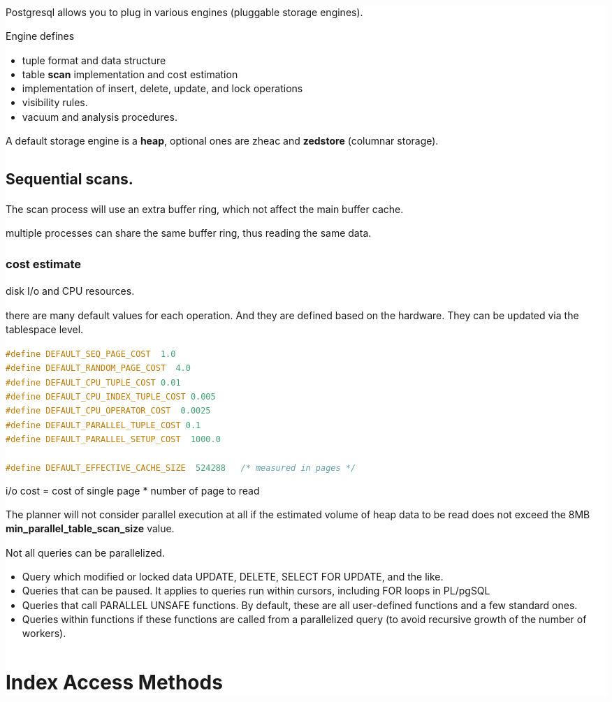 Postgresql allows you to plug in various engines (pluggable storage engines).

Engine defines 

- tuple format and data structure 
- table **scan** implementation and cost estimation
- implementation of insert, delete, update, and lock operations
- visibility rules.
- vacuum and analysis procedures.

A default storage engine is a **heap**, optional ones are zheac and **zedstore** (columnar storage).

## Sequential scans.

The scan process will use an extra buffer ring, which not affect the main buffer cache.

multiple processes can share the same buffer ring, thus reading the same data.

### cost estimate

disk I/o and CPU resources.

there are many default values for each operation. And they are defined based on the hardware. They can be updated via the tablespace level.

```c
#define DEFAULT_SEQ_PAGE_COST  1.0
#define DEFAULT_RANDOM_PAGE_COST  4.0
#define DEFAULT_CPU_TUPLE_COST 0.01
#define DEFAULT_CPU_INDEX_TUPLE_COST 0.005
#define DEFAULT_CPU_OPERATOR_COST  0.0025
#define DEFAULT_PARALLEL_TUPLE_COST 0.1
#define DEFAULT_PARALLEL_SETUP_COST  1000.0

#define DEFAULT_EFFECTIVE_CACHE_SIZE  524288   /* measured in pages */
```

i/o cost = cost of single page * number of page to read



The planner will not consider parallel execution at all if the estimated volume of heap data to be read does not exceed the 8MB **min_parallel_table_scan_size** value.



Not all queries can be parallelized.

- Query which modified or locked data UPDATE, DELETE, SELECT FOR UPDATE, and the like.
- Queries that can be paused. It applies to queries run within cursors, including FOR loops in PL/pgSQL
- Queries that call PARALLEL UNSAFE functions. By default, these are all user-defined functions and a few standard ones.
- Queries within functions if these functions are called from a parallelized query (to avoid recursive growth of the number of workers).

# Index Access Methods
